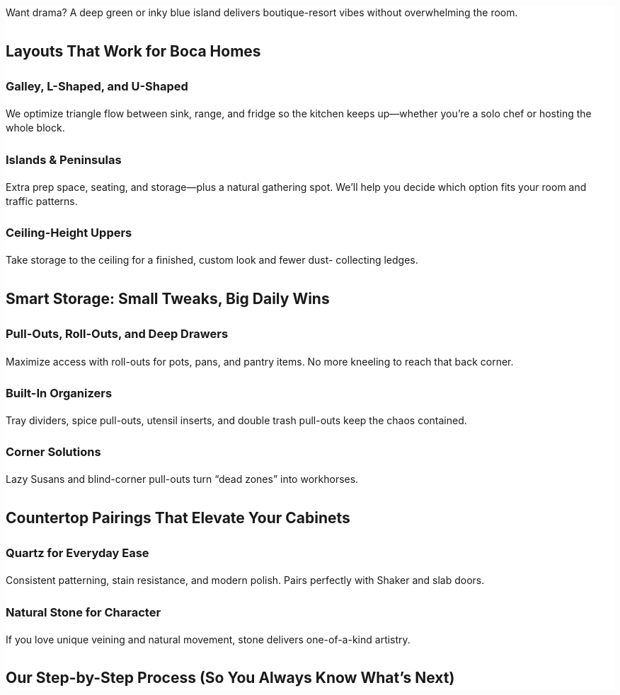 Want drama? A deep green or inky blue island delivers boutique-resort vibes
without overwhelming the room.

## **Layouts That Work for Boca Homes**

### **Galley, L-Shaped, and U-Shaped**

We optimize triangle flow between sink, range, and fridge so the kitchen keeps
up—whether you’re a solo chef or hosting the whole block.

### **Islands & Peninsulas**

Extra prep space, seating, and storage—plus a natural gathering spot. We’ll
help you decide which option fits your room and traffic patterns.

### **Ceiling-Height Uppers**

Take storage to the ceiling for a finished, custom look and fewer dust-
collecting ledges.

## **Smart Storage: Small Tweaks, Big Daily Wins**

### **Pull-Outs, Roll-Outs, and Deep Drawers**

Maximize access with roll-outs for pots, pans, and pantry items. No more
kneeling to reach that back corner.

### **Built-In Organizers**

Tray dividers, spice pull-outs, utensil inserts, and double trash pull-outs
keep the chaos contained.

### **Corner Solutions**

Lazy Susans and blind-corner pull-outs turn “dead zones” into workhorses.

## **Countertop Pairings That Elevate Your Cabinets**

### **Quartz for Everyday Ease**

Consistent patterning, stain resistance, and modern polish. Pairs perfectly
with Shaker and slab doors.

### **Natural Stone for Character**

If you love unique veining and natural movement, stone delivers one-of-a-kind
artistry.

## **Our Step-by-Step Process (So You Always Know What’s Next)**
